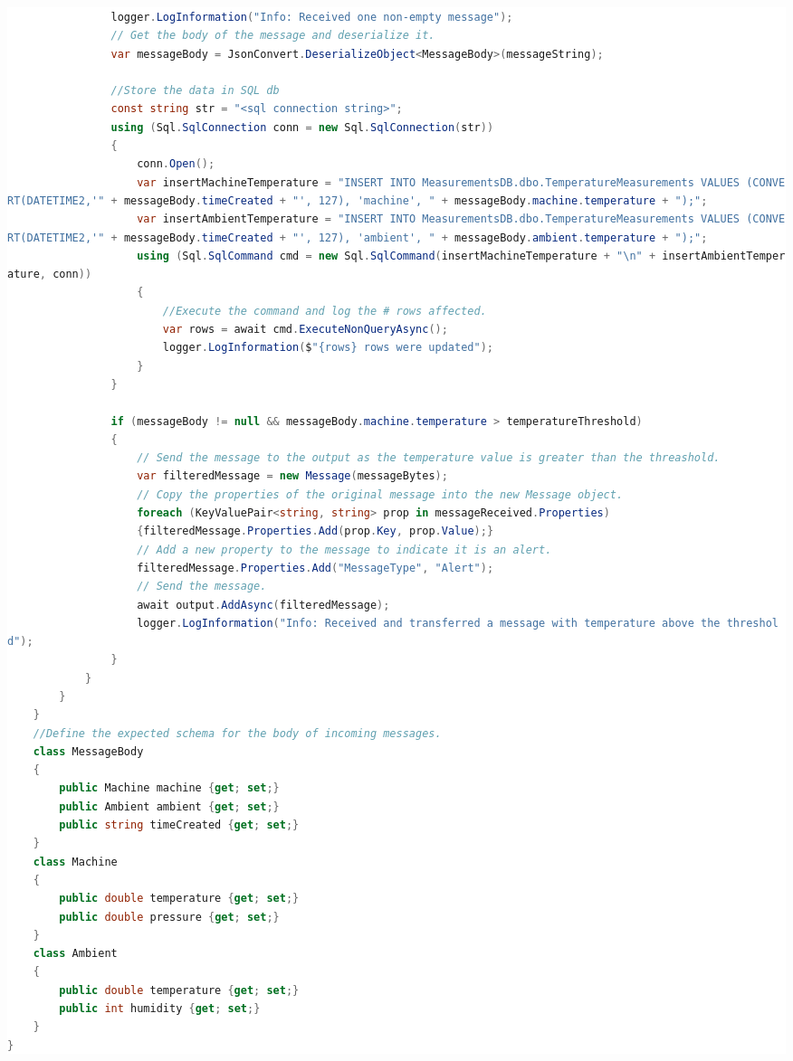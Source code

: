    ```csharp
                   logger.LogInformation("Info: Received one non-empty message");
                   // Get the body of the message and deserialize it.
                   var messageBody = JsonConvert.DeserializeObject<MessageBody>(messageString);

                   //Store the data in SQL db
                   const string str = "<sql connection string>";
                   using (Sql.SqlConnection conn = new Sql.SqlConnection(str))
                   {
                       conn.Open();
                       var insertMachineTemperature = "INSERT INTO MeasurementsDB.dbo.TemperatureMeasurements VALUES (CONVERT(DATETIME2,'" + messageBody.timeCreated + "', 127), 'machine', " + messageBody.machine.temperature + ");";
                       var insertAmbientTemperature = "INSERT INTO MeasurementsDB.dbo.TemperatureMeasurements VALUES (CONVERT(DATETIME2,'" + messageBody.timeCreated + "', 127), 'ambient', " + messageBody.ambient.temperature + ");"; 
                       using (Sql.SqlCommand cmd = new Sql.SqlCommand(insertMachineTemperature + "\n" + insertAmbientTemperature, conn))
                       {
                           //Execute the command and log the # rows affected.
                           var rows = await cmd.ExecuteNonQueryAsync();
                           logger.LogInformation($"{rows} rows were updated");
                       }
                   }

                   if (messageBody != null && messageBody.machine.temperature > temperatureThreshold)
                   {
                       // Send the message to the output as the temperature value is greater than the threashold.
                       var filteredMessage = new Message(messageBytes);
                       // Copy the properties of the original message into the new Message object.
                       foreach (KeyValuePair<string, string> prop in messageReceived.Properties)
                       {filteredMessage.Properties.Add(prop.Key, prop.Value);}
                       // Add a new property to the message to indicate it is an alert.
                       filteredMessage.Properties.Add("MessageType", "Alert");
                       // Send the message.       
                       await output.AddAsync(filteredMessage);
                       logger.LogInformation("Info: Received and transferred a message with temperature above the threshold");
                   }
               }
           }
       }
       //Define the expected schema for the body of incoming messages.
       class MessageBody
       {
           public Machine machine {get; set;}
           public Ambient ambient {get; set;}
           public string timeCreated {get; set;}
       }
       class Machine
       {
           public double temperature {get; set;}
           public double pressure {get; set;}         
       }
       class Ambient
       {
           public double temperature {get; set;}
           public int humidity {get; set;}         
       }
   }
   ```
